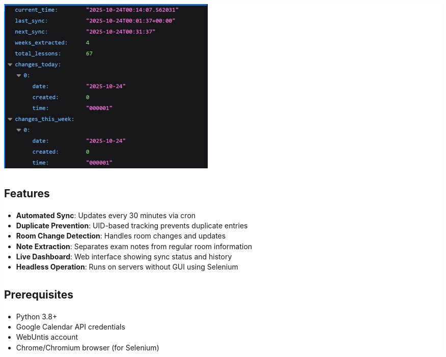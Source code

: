   <img src="showcase/JsonEndpoint_Example1.png" width="400" alt="JSON API Response">
</p>

</div>

## Features

- **Automated Sync**: Updates every 30 minutes via cron
- **Duplicate Prevention**: UID-based tracking prevents duplicate entries
- **Room Change Detection**: Handles room changes and updates
- **Note Extraction**: Separates exam notes from regular room information
- **Live Dashboard**: Web interface showing sync status and history
- **Headless Operation**: Runs on servers without GUI using Selenium

## Prerequisites

- Python 3.8+
- Google Calendar API credentials
- WebUntis account
- Chrome/Chromium browser (for Selenium)
